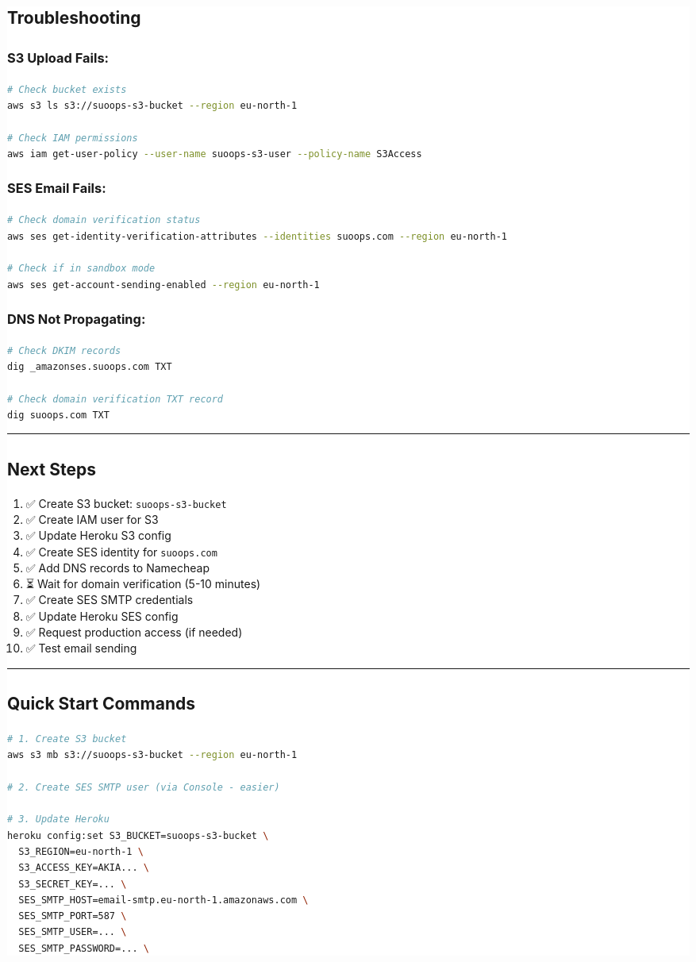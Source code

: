 ## Troubleshooting

### S3 Upload Fails:
```bash
# Check bucket exists
aws s3 ls s3://suoops-s3-bucket --region eu-north-1

# Check IAM permissions
aws iam get-user-policy --user-name suoops-s3-user --policy-name S3Access
```

### SES Email Fails:
```bash
# Check domain verification status
aws ses get-identity-verification-attributes --identities suoops.com --region eu-north-1

# Check if in sandbox mode
aws ses get-account-sending-enabled --region eu-north-1
```

### DNS Not Propagating:
```bash
# Check DKIM records
dig _amazonses.suoops.com TXT

# Check domain verification TXT record
dig suoops.com TXT
```

---

## Next Steps

1. ✅ Create S3 bucket: `suoops-s3-bucket`
2. ✅ Create IAM user for S3
3. ✅ Update Heroku S3 config
4. ✅ Create SES identity for `suoops.com`
5. ✅ Add DNS records to Namecheap
6. ⏳ Wait for domain verification (5-10 minutes)
7. ✅ Create SES SMTP credentials
8. ✅ Update Heroku SES config
9. ✅ Request production access (if needed)
10. ✅ Test email sending

---

## Quick Start Commands

```bash
# 1. Create S3 bucket
aws s3 mb s3://suoops-s3-bucket --region eu-north-1

# 2. Create SES SMTP user (via Console - easier)

# 3. Update Heroku
heroku config:set S3_BUCKET=suoops-s3-bucket \
  S3_REGION=eu-north-1 \
  S3_ACCESS_KEY=AKIA... \
  S3_SECRET_KEY=... \
  SES_SMTP_HOST=email-smtp.eu-north-1.amazonaws.com \
  SES_SMTP_PORT=587 \
  SES_SMTP_USER=... \
  SES_SMTP_PASSWORD=... \
```